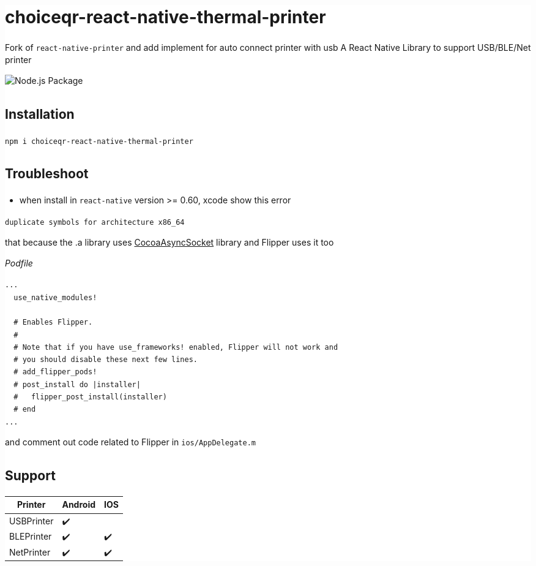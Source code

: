 # choiceqr-react-native-thermal-printer

Fork of `react-native-printer` and add implement for auto connect printer with usb
A React Native Library to support USB/BLE/Net printer

![Node.js Package](https://github.com/HeligPfleigh/react-native-thermal-receipt-printer/workflows/Node.js%20Package/badge.svg)

## Installation

```
npm i choiceqr-react-native-thermal-printer
```

## Troubleshoot

- when install in `react-native` version >= 0.60, xcode show this error

```
duplicate symbols for architecture x86_64
```

that because the .a library uses [CocoaAsyncSocket](https://github.com/robbiehanson/CocoaAsyncSocket) library and
Flipper uses it too

_Podfile_

```diff
...
  use_native_modules!

  # Enables Flipper.
  #
  # Note that if you have use_frameworks! enabled, Flipper will not work and
  # you should disable these next few lines.
  # add_flipper_pods!
  # post_install do |installer|
  #   flipper_post_install(installer)
  # end
...
```

and comment out code related to Flipper in `ios/AppDelegate.m`

## Support

| Printer    | Android            | IOS                |
|------------|--------------------|--------------------|
| USBPrinter | :heavy_check_mark: |                    |
| BLEPrinter | :heavy_check_mark: | :heavy_check_mark: |
| NetPrinter | :heavy_check_mark: | :heavy_check_mark: |
